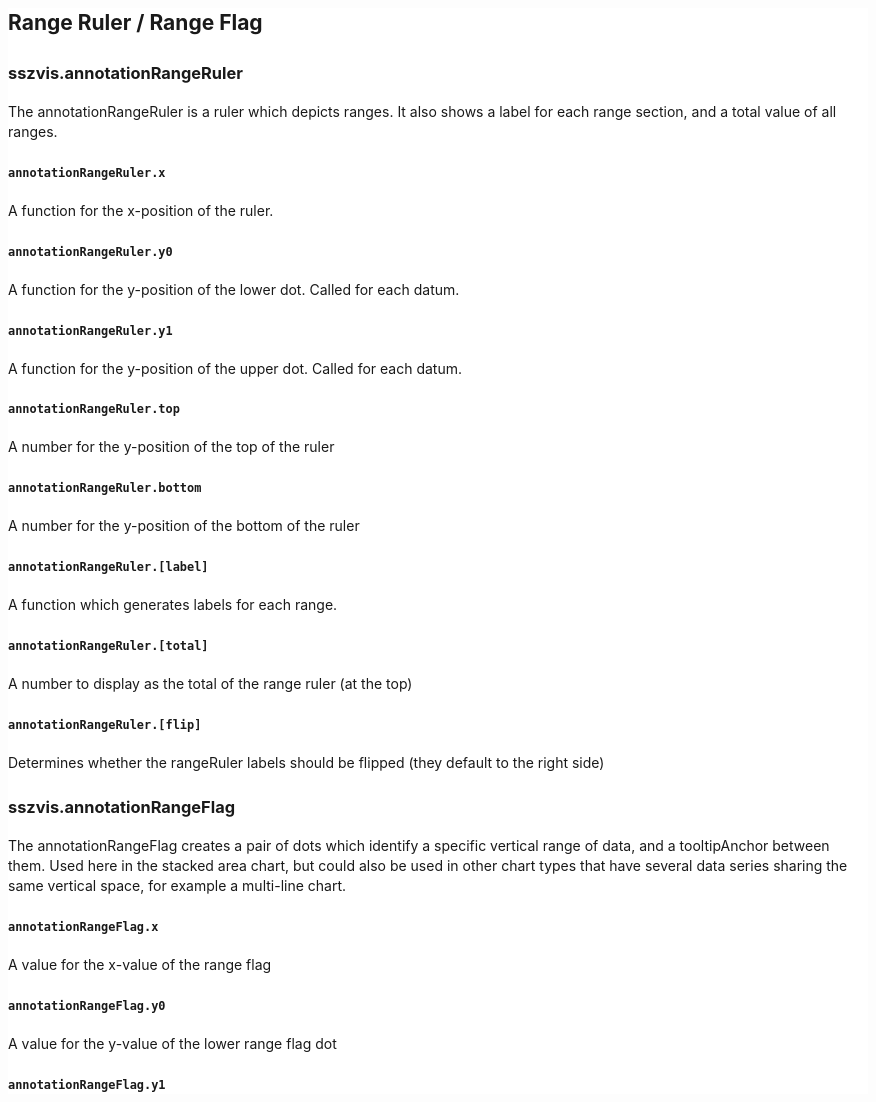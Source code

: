 ## Range Ruler / Range Flag

### sszvis.annotationRangeRuler

The annotationRangeRuler is a ruler which depicts ranges. It also shows a label for each range section, and a total value of all ranges.

#### `annotationRangeRuler.x`

A function for the x-position of the ruler.

#### `annotationRangeRuler.y0`

A function for the y-position of the lower dot. Called for each datum.

#### `annotationRangeRuler.y1`

A function for the y-position of the upper dot. Called for each datum.

#### `annotationRangeRuler.top`

A number for the y-position of the top of the ruler

#### `annotationRangeRuler.bottom`

A number for the y-position of the bottom of the ruler

#### `annotationRangeRuler.[label]`

A function which generates labels for each range.

#### `annotationRangeRuler.[total]`

A number to display as the total of the range ruler (at the top)

#### `annotationRangeRuler.[flip]`

Determines whether the rangeRuler labels should be flipped (they default to the right side)

### sszvis.annotationRangeFlag

The annotationRangeFlag creates a pair of dots which identify a specific vertical range of data, and a tooltipAnchor between them. Used here in the stacked area chart, but could also be used in other chart types that have several data series sharing the same vertical space, for example a multi-line chart.

#### `annotationRangeFlag.x`

A value for the x-value of the range flag

#### `annotationRangeFlag.y0`

A value for the y-value of the lower range flag dot

#### `annotationRangeFlag.y1`
